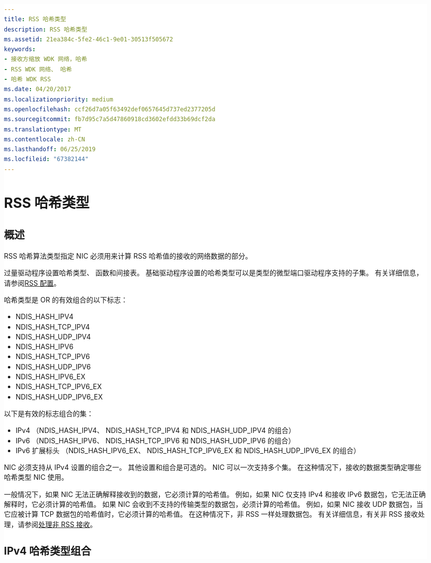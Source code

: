 ```yaml
---
title: RSS 哈希类型
description: RSS 哈希类型
ms.assetid: 21ea384c-5fe2-46c1-9e01-30513f505672
keywords:
- 接收方缩放 WDK 网络，哈希
- RSS WDK 网络、 哈希
- 哈希 WDK RSS
ms.date: 04/20/2017
ms.localizationpriority: medium
ms.openlocfilehash: ccf26d7a05f63492def0657645d737ed2377205d
ms.sourcegitcommit: fb7d95c7a5d47860918cd3602efdd33b69dcf2da
ms.translationtype: MT
ms.contentlocale: zh-CN
ms.lasthandoff: 06/25/2019
ms.locfileid: "67382144"
---
```

# <a name="rss-hashing-types"></a>RSS 哈希类型

## <a name="overview"></a>概述

RSS 哈希算法类型指定 NIC 必须用来计算 RSS 哈希值的接收的网络数据的部分。

过量驱动程序设置哈希类型、 函数和间接表。 基础驱动程序设置的哈希类型可以是类型的微型端口驱动程序支持的子集。 有关详细信息，请参阅[RSS 配置](rss-configuration.md)。

哈希类型是 OR 的有效组合的以下标志：

- NDIS_HASH_IPV4
- NDIS_HASH_TCP_IPV4
- NDIS_HASH_UDP_IPV4
- NDIS_HASH_IPV6
- NDIS_HASH_TCP_IPV6
- NDIS_HASH_UDP_IPV6
- NDIS_HASH_IPV6_EX
- NDIS_HASH_TCP_IPV6_EX
- NDIS_HASH_UDP_IPV6_EX

以下是有效的标志组合的集：

- IPv4 （NDIS_HASH_IPV4、 NDIS_HASH_TCP_IPV4 和 NDIS_HASH_UDP_IPV4 的组合）
- IPv6 （NDIS_HASH_IPV6、 NDIS_HASH_TCP_IPV6 和 NDIS_HASH_UDP_IPV6 的组合）
- IPv6 扩展标头 （NDIS_HASH_IPV6_EX、 NDIS_HASH_TCP_IPV6_EX 和 NDIS_HASH_UDP_IPV6_EX 的组合）

NIC 必须支持从 IPv4 设置的组合之一。 其他设置和组合是可选的。 NIC 可以一次支持多个集。 在这种情况下，接收的数据类型确定哪些哈希类型 NIC 使用。

一般情况下，如果 NIC 无法正确解释接收到的数据，它必须计算的哈希值。 例如，如果 NIC 仅支持 IPv4 和接收 IPv6 数据包，它无法正确解释时，它必须计算的哈希值。 如果 NIC 会收到不支持的传输类型的数据包，必须计算的哈希值。 例如，如果 NIC 接收 UDP 数据包，当它应被计算 TCP 数据包的哈希值时，它必须计算的哈希值。 在这种情况下，非 RSS 一样处理数据包。 有关详细信息，有关非 RSS 接收处理，请参阅[处理非 RSS 接收](non-rss-receive-processing.md)。

## <a name="ipv4-hash-type-combinations"></a>IPv4 哈希类型组合

